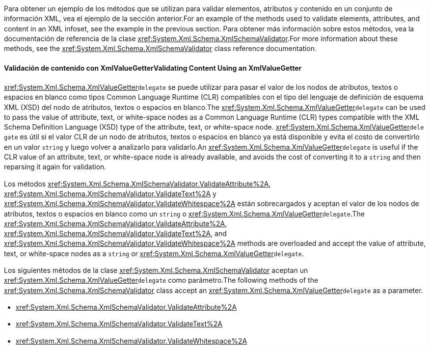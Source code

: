 <span data-ttu-id="dd1b4-156">Para obtener un ejemplo de los métodos que se utilizan para validar elementos, atributos y contenido en un conjunto de información XML, vea el ejemplo de la sección anterior.</span><span class="sxs-lookup"><span data-stu-id="dd1b4-156">For an example of the methods used to validate elements, attributes, and content in an XML infoset, see the example in the previous section.</span></span> <span data-ttu-id="dd1b4-157">Para obtener más información sobre estos métodos, vea la documentación de referencia de la clase <xref:System.Xml.Schema.XmlSchemaValidator>.</span><span class="sxs-lookup"><span data-stu-id="dd1b4-157">For more information about these methods, see the <xref:System.Xml.Schema.XmlSchemaValidator> class reference documentation.</span></span>

#### <a name="validating-content-using-an-xmlvaluegetter"></a><span data-ttu-id="dd1b4-158">Validación de contenido con XmlValueGetter</span><span class="sxs-lookup"><span data-stu-id="dd1b4-158">Validating Content Using an XmlValueGetter</span></span>

<span data-ttu-id="dd1b4-159"><xref:System.Xml.Schema.XmlValueGetter>`delegate` se puede utilizar para pasar el valor de los nodos de atributos, textos o espacios en blanco como tipos Common Language Runtime (CLR) compatibles con el tipo del lenguaje de definición de esquema XML (XSD) del nodo de atributos, textos o espacios en blanco.</span><span class="sxs-lookup"><span data-stu-id="dd1b4-159">The <xref:System.Xml.Schema.XmlValueGetter>`delegate` can be used to pass the value of attribute, text, or white-space nodes as a Common Language Runtime (CLR) types compatible with the XML Schema Definition Language (XSD) type of the attribute, text, or white-space node.</span></span> <span data-ttu-id="dd1b4-160"><xref:System.Xml.Schema.XmlValueGetter>`delegate` es útil si el valor CLR de un nodo de atributos, textos o espacios en blanco ya está disponible y evita el costo de convertirlo en un valor `string` y luego volver a analizarlo para validarlo.</span><span class="sxs-lookup"><span data-stu-id="dd1b4-160">An <xref:System.Xml.Schema.XmlValueGetter>`delegate` is useful if the CLR value of an attribute, text, or white-space node is already available, and avoids the cost of converting it to a `string` and then reparsing it again for validation.</span></span>

<span data-ttu-id="dd1b4-161">Los métodos <xref:System.Xml.Schema.XmlSchemaValidator.ValidateAttribute%2A>, <xref:System.Xml.Schema.XmlSchemaValidator.ValidateText%2A> y <xref:System.Xml.Schema.XmlSchemaValidator.ValidateWhitespace%2A> están sobrecargados y aceptan el valor de los nodos de atributos, textos o espacios en blanco como un `string` o <xref:System.Xml.Schema.XmlValueGetter>`delegate`.</span><span class="sxs-lookup"><span data-stu-id="dd1b4-161">The <xref:System.Xml.Schema.XmlSchemaValidator.ValidateAttribute%2A>, <xref:System.Xml.Schema.XmlSchemaValidator.ValidateText%2A>, and <xref:System.Xml.Schema.XmlSchemaValidator.ValidateWhitespace%2A> methods are overloaded and accept the value of attribute, text, or white-space nodes as a `string` or <xref:System.Xml.Schema.XmlValueGetter>`delegate`.</span></span>

<span data-ttu-id="dd1b4-162">Los siguientes métodos de la clase <xref:System.Xml.Schema.XmlSchemaValidator> aceptan un <xref:System.Xml.Schema.XmlValueGetter>`delegate` como parámetro.</span><span class="sxs-lookup"><span data-stu-id="dd1b4-162">The following methods of the <xref:System.Xml.Schema.XmlSchemaValidator> class accept an <xref:System.Xml.Schema.XmlValueGetter>`delegate` as a parameter.</span></span>

- <xref:System.Xml.Schema.XmlSchemaValidator.ValidateAttribute%2A>

- <xref:System.Xml.Schema.XmlSchemaValidator.ValidateText%2A>

- <xref:System.Xml.Schema.XmlSchemaValidator.ValidateWhitespace%2A>
